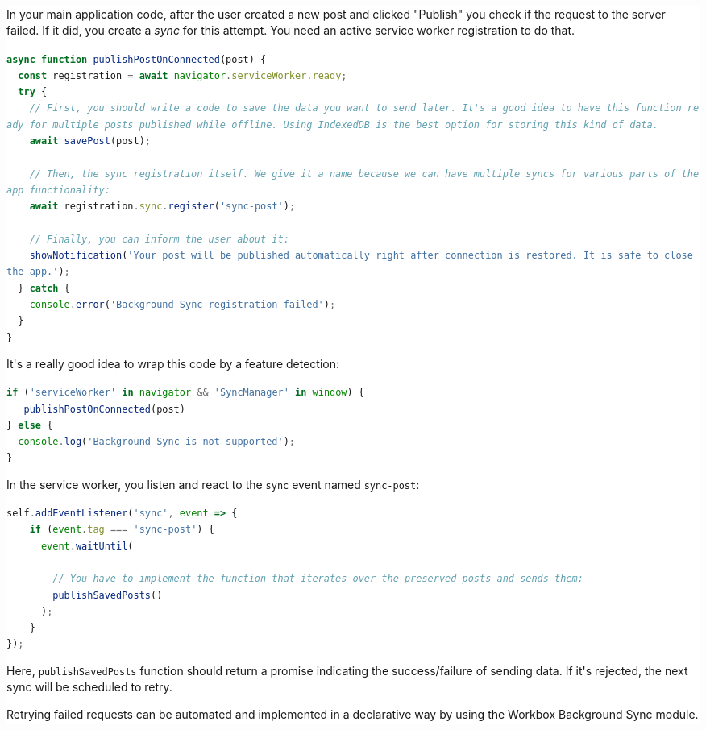 In your main application code, after the user created a new post and clicked "Publish" you check if the request to the server failed. If it did, you create a _sync_ for this attempt. You need an active service worker registration to do that.

```javascript
async function publishPostOnConnected(post) {
  const registration = await navigator.serviceWorker.ready;
  try {
    // First, you should write a code to save the data you want to send later. It's a good idea to have this function ready for multiple posts published while offline. Using IndexedDB is the best option for storing this kind of data.
    await savePost(post);

    // Then, the sync registration itself. We give it a name because we can have multiple syncs for various parts of the app functionality:
    await registration.sync.register('sync-post');

    // Finally, you can inform the user about it:
    showNotification('Your post will be published automatically right after connection is restored. It is safe to close the app.');
  } catch {
    console.error('Background Sync registration failed');
  }
}
```

It's a really good idea to wrap this code by a feature detection:

```javascript
if ('serviceWorker' in navigator && 'SyncManager' in window) {
   publishPostOnConnected(post)
} else {
  console.log('Background Sync is not supported');
}
```

In the service worker, you listen and react to the `sync` event named `sync-post`:

```javascript
self.addEventListener('sync', event => {
    if (event.tag === 'sync-post') {
      event.waitUntil(

        // You have to implement the function that iterates over the preserved posts and sends them:
        publishSavedPosts()
      );
    }
});
```

Here, `publishSavedPosts` function should return a promise indicating the success/failure of sending data. If it's rejected, the next sync will be scheduled to retry.

Retrying failed requests can be automated and implemented in a declarative way by using the [Workbox Background Sync](https://developers.google.com/web/tools/workbox/modules/workbox-background-sync) module.

